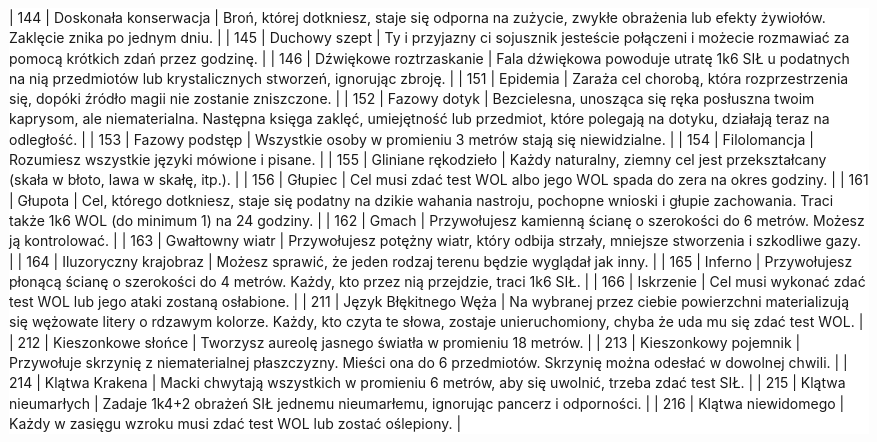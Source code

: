 | 144  | <a name="doskonała-konserwacja">Doskonała konserwacja</a>             | Broń, której dotkniesz, staje się odporna na zużycie, zwykłe obrażenia lub efekty żywiołów. Zaklęcie znika po jednym dniu.                                                                           |
| 145  | <a name="duchowy-szept">Duchowy szept</a>                             | Ty i przyjazny ci sojusznik jesteście połączeni i możecie rozmawiać za pomocą krótkich zdań przez godzinę.                                                                                           |
| 146  | <a name="dźwiękowe-roztrzaskanie">Dźwiękowe roztrzaskanie</a>         | Fala dźwiękowa powoduje utratę 1k6 SIŁ u podatnych na nią przedmiotów lub krystalicznych stworzeń, ignorując zbroję.                                                                                 |
| 151  | <a name="epidemia">Epidemia</a>                                       | Zaraża cel chorobą, która rozprzestrzenia się, dopóki źródło magii nie zostanie zniszczone.                                                                                                          |
| 152  | <a name="fazowy-dotyk">Fazowy dotyk</a>                               | Bezcielesna, unosząca się ręka posłuszna twoim kaprysom, ale  niematerialna. Następna księga zaklęć, umiejętność lub przedmiot, które polegają na dotyku, działają teraz na odległość.               |
| 153  | <a name="fazowy-podstęp">Fazowy podstęp</a>                           | Wszystkie osoby w promieniu 3 metrów stają się niewidzialne.                                                                                                                                         |
| 154  | <a name="filolomancja">Filolomancja</a>                               | Rozumiesz wszystkie języki mówione i pisane.                                                                                                                                                         |
| 155  | <a name="gliniane-rękodzieło">Gliniane rękodzieło</a>                 | Każdy naturalny, ziemny cel jest przekształcany (skała w błoto, lawa w skałę, itp.).                                                                                                                 |
| 156  | <a name="głupiec">Głupiec</a>                                         | Cel musi zdać test WOL albo jego WOL spada do zera na okres godziny.                                                                                                                                 |
| 161  | <a name="głupota">Głupota</a>                                         | Cel, którego dotkniesz, staje się podatny na dzikie wahania nastroju, pochopne wnioski i głupie zachowania. Traci także 1k6 WOL (do minimum 1) na 24 godziny.                                        |
| 162  | <a name="gmach">Gmach</a>                                             | Przywołujesz kamienną ścianę o szerokości do 6 metrów. Możesz ją kontrolować.                                                                                                                        |
| 163  | <a name="gwałtowny-wiatr">Gwałtowny wiatr</a>                         | Przywołujesz potężny wiatr, który odbija strzały, mniejsze stworzenia i szkodliwe gazy.                                                                                                              |
| 164  | <a name="iluzoryczny-krajobraz">Iluzoryczny krajobraz</a>             | Możesz sprawić, że jeden rodzaj terenu będzie wyglądał jak inny.                                                                                                                                     |
| 165  | <a name="inferno">Inferno</a>                                         | Przywołujesz płonącą ścianę o szerokości do 4 metrów. Każdy, kto przez nią przejdzie, traci 1k6 SIŁ.                                                                                                 |
| 166  | <a name="iskrzenie">Iskrzenie</a>                                     | Cel musi wykonać zdać test  WOL lub jego ataki zostaną osłabione.                                                                                                                                    |
| 211  | <a name="język-błękitnego-węża">Język Błękitnego Węża</a>             | Na wybranej przez ciebie powierzchni materializują się wężowate litery o rdzawym kolorze. Każdy, kto czyta te słowa, zostaje unieruchomiony, chyba że uda mu się zdać test WOL.                      |
| 212  | <a name="kieszonkowe-słońce">Kieszonkowe słońce</a>                   | Tworzysz aureolę jasnego światła w promieniu 18 metrów.                                                                                                                                              |
| 213  | <a name="kieszonkowy-pojemnik">Kieszonkowy pojemnik</a>               | Przywołuje skrzynię z niematerialnej płaszczyzny. Mieści ona do 6 przedmiotów. Skrzynię można odesłać w dowolnej chwili.                                                                             |
| 214  | <a name="klątwa-krakena">Klątwa Krakena</a>                           | Macki chwytają wszystkich w promieniu 6 metrów, aby się uwolnić, trzeba zdać test SIŁ.                                                                                                               |
| 215  | <a name="klątwa-nieumarłych">Klątwa nieumarłych</a>                   | Zadaje 1k4+2 obrażeń SIŁ jednemu nieumarłemu, ignorując pancerz i odporności.                                                                                                                        |
| 216  | <a name="klątwa-niewidomego">Klątwa niewidomego</a>                   | Każdy w zasięgu wzroku musi zdać test WOL lub zostać oślepiony.                                                                                                                                      |